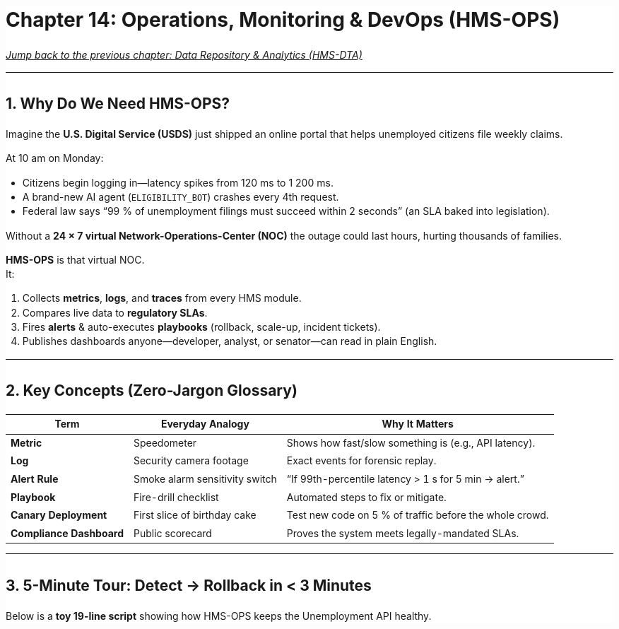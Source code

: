 # Chapter 14: Operations, Monitoring & DevOps (HMS-OPS)

*[Jump back to the previous chapter: Data Repository & Analytics (HMS-DTA)](13_data_repository___analytics__hms_dta__.md)*  

---

## 1. Why Do We Need HMS-OPS?

Imagine the **U.S. Digital Service (USDS)** just shipped an online portal that helps unemployed citizens file weekly claims.  

At 10 am on Monday:

* Citizens begin logging in—latency spikes from 120 ms to 1 200 ms.  
* A brand-new AI agent (`ELIGIBILITY_BOT`) crashes every 4th request.  
* Federal law says “99 % of unemployment filings must succeed within 2 seconds” (an SLA baked into legislation).  

Without a **24 × 7 virtual Network-Operations-Center (NOC)** the outage could last hours, hurting thousands of families.

**HMS-OPS** is that virtual NOC.  
It:

1. Collects **metrics**, **logs**, and **traces** from every HMS module.  
2. Compares live data to **regulatory SLAs**.  
3. Fires **alerts** & auto-executes **playbooks** (rollback, scale-up, incident tickets).  
4. Publishes dashboards anyone—developer, analyst, or senator—can read in plain English.

---

## 2. Key Concepts (Zero-Jargon Glossary)

| Term | Everyday Analogy | Why It Matters |
|------|------------------|----------------|
| **Metric** | Speedometer | Shows how fast/slow something is (e.g., API latency). |
| **Log** | Security camera footage | Exact events for forensic replay. |
| **Alert Rule** | Smoke alarm sensitivity switch | “If 99th-percentile latency > 1 s for 5 min → alert.” |
| **Playbook** | Fire-drill checklist | Automated steps to fix or mitigate. |
| **Canary Deployment** | First slice of birthday cake | Test new code on 5 % of traffic before the whole crowd. |
| **Compliance Dashboard** | Public scorecard | Proves the system meets legally-mandated SLAs. |

---

## 3. 5-Minute Tour: Detect → Rollback in < 3 Minutes

Below is a **toy 19-line script** showing how HMS-OPS keeps the Unemployment API healthy.
